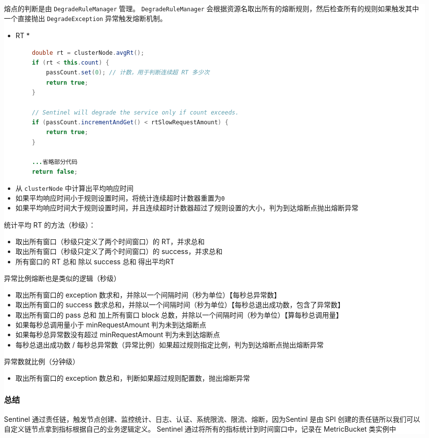 熔点的判断是由 `DegradeRuleManager` 管理。 `DegradeRuleManager` 会根据资源名取出所有的熔断规则，然后检查所有的规则如果触发其中一个直接抛出 `DegradeException` 异常触发熔断机制。

* RT *

```java
        double rt = clusterNode.avgRt();
        if (rt < this.count) {
            passCount.set(0); // 计数，用于判断连续超 RT 多少次
            return true;
        }

        // Sentinel will degrade the service only if count exceeds.
        if (passCount.incrementAndGet() < rtSlowRequestAmount) {
            return true;
        }

        ...省略部分代码
        return false;
```
* 从 `clusterNode` 中计算出平均响应时间
* 如果平均响应时间小于规则设置时间，将统计连续超时计数器重置为`0`
* 如果平均响应时间大于规则设置时间，并且连续超时计数器超过了规则设置的大小，判为到达熔断点抛出熔断异常

统计平均 RT 的方法（秒级）：
* 取出所有窗口（秒级只定义了两个时间窗口）的 RT，并求总和
* 取出所有窗口（秒级只定义了两个时间窗口）的 success，并求总和
* 所有窗口的 RT 总和 除以 success 总和 得出平均RT

异常比例熔断也是类似的逻辑（秒级）
* 取出所有窗口的 exception 数求和，并除以一个间隔时间（秒为单位）【每秒总异常数】
* 取出所有窗口的 success 数求总和，并除以一个间隔时间（秒为单位）【每秒总退出成功数，包含了异常数】
* 取出所有窗口的 pass 总和 加上所有窗口 block 总数，并除以一个间隔时间（秒为单位）【算每秒总调用量】
* 如果每秒总调用量小于 minRequestAmount 判为未到达熔断点
* 如果每秒总异常数没有超过 minRequestAmount 判为未到达熔断点
* 每秒总退出成功数 / 每秒总异常数（异常比例）如果超过规则指定比例，判为到达熔断点抛出熔断异常

异常数就比例（分钟级）
* 取出所有窗口的 exception 数总和，判断如果超过规则配置数，抛出熔断异常


### 总结
Sentinel 通过责任链，触发节点创建、监控统计、日志、认证、系统限流、限流、熔断，因为Sentinl 是由 SPI 创建的责任链所以我们可以自定义链节点拿到指标根据自己的业务逻辑定义。
Sentinel 通过将所有的指标统计到时间窗口中，记录在 MetricBucket 类实例中
